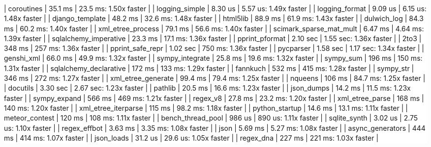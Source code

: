 | coroutines               | 35.1 ms                                                | 23.5 ms: 1.50x faster                                                  |
| logging_simple           | 8.30 us                                                | 5.57 us: 1.49x faster                                                  |
| logging_format           | 9.09 us                                                | 6.15 us: 1.48x faster                                                  |
| django_template          | 48.2 ms                                                | 32.6 ms: 1.48x faster                                                  |
| html5lib                 | 88.9 ms                                                | 61.9 ms: 1.43x faster                                                  |
| dulwich_log              | 84.3 ms                                                | 60.2 ms: 1.40x faster                                                  |
| xml_etree_process        | 79.1 ms                                                | 56.6 ms: 1.40x faster                                                  |
| scimark_sparse_mat_mult  | 6.47 ms                                                | 4.64 ms: 1.39x faster                                                  |
| sqlalchemy_imperative    | 23.3 ms                                                | 17.1 ms: 1.36x faster                                                  |
| pprint_pformat           | 2.10 sec                                               | 1.55 sec: 1.36x faster                                                 |
| 2to3                     | 348 ms                                                 | 257 ms: 1.36x faster                                                   |
| pprint_safe_repr         | 1.02 sec                                               | 750 ms: 1.36x faster                                                   |
| pycparser                | 1.58 sec                                               | 1.17 sec: 1.34x faster                                                 |
| genshi_xml               | 66.0 ms                                                | 49.9 ms: 1.32x faster                                                  |
| sympy_integrate          | 25.8 ms                                                | 19.6 ms: 1.32x faster                                                  |
| sympy_sum                | 196 ms                                                 | 150 ms: 1.31x faster                                                   |
| sqlalchemy_declarative   | 172 ms                                                 | 133 ms: 1.29x faster                                                   |
| fannkuch                 | 532 ms                                                 | 415 ms: 1.28x faster                                                   |
| sympy_str                | 346 ms                                                 | 272 ms: 1.27x faster                                                   |
| xml_etree_generate       | 99.4 ms                                                | 79.4 ms: 1.25x faster                                                  |
| nqueens                  | 106 ms                                                 | 84.7 ms: 1.25x faster                                                  |
| docutils                 | 3.30 sec                                               | 2.67 sec: 1.23x faster                                                 |
| pathlib                  | 20.5 ms                                                | 16.6 ms: 1.23x faster                                                  |
| json_dumps               | 14.2 ms                                                | 11.5 ms: 1.23x faster                                                  |
| sympy_expand             | 566 ms                                                 | 469 ms: 1.21x faster                                                   |
| regex_v8                 | 27.8 ms                                                | 23.2 ms: 1.20x faster                                                  |
| xml_etree_parse          | 168 ms                                                 | 140 ms: 1.20x faster                                                   |
| xml_etree_iterparse      | 115 ms                                                 | 98.2 ms: 1.18x faster                                                  |
| python_startup           | 14.6 ms                                                | 13.1 ms: 1.11x faster                                                  |
| meteor_contest           | 120 ms                                                 | 108 ms: 1.11x faster                                                   |
| bench_thread_pool        | 986 us                                                 | 890 us: 1.11x faster                                                   |
| sqlite_synth             | 3.02 us                                                | 2.75 us: 1.10x faster                                                  |
| regex_effbot             | 3.63 ms                                                | 3.35 ms: 1.08x faster                                                  |
| json                     | 5.69 ms                                                | 5.27 ms: 1.08x faster                                                  |
| async_generators         | 444 ms                                                 | 414 ms: 1.07x faster                                                   |
| json_loads               | 31.2 us                                                | 29.6 us: 1.05x faster                                                  |
| regex_dna                | 227 ms                                                 | 221 ms: 1.03x faster                                                   |